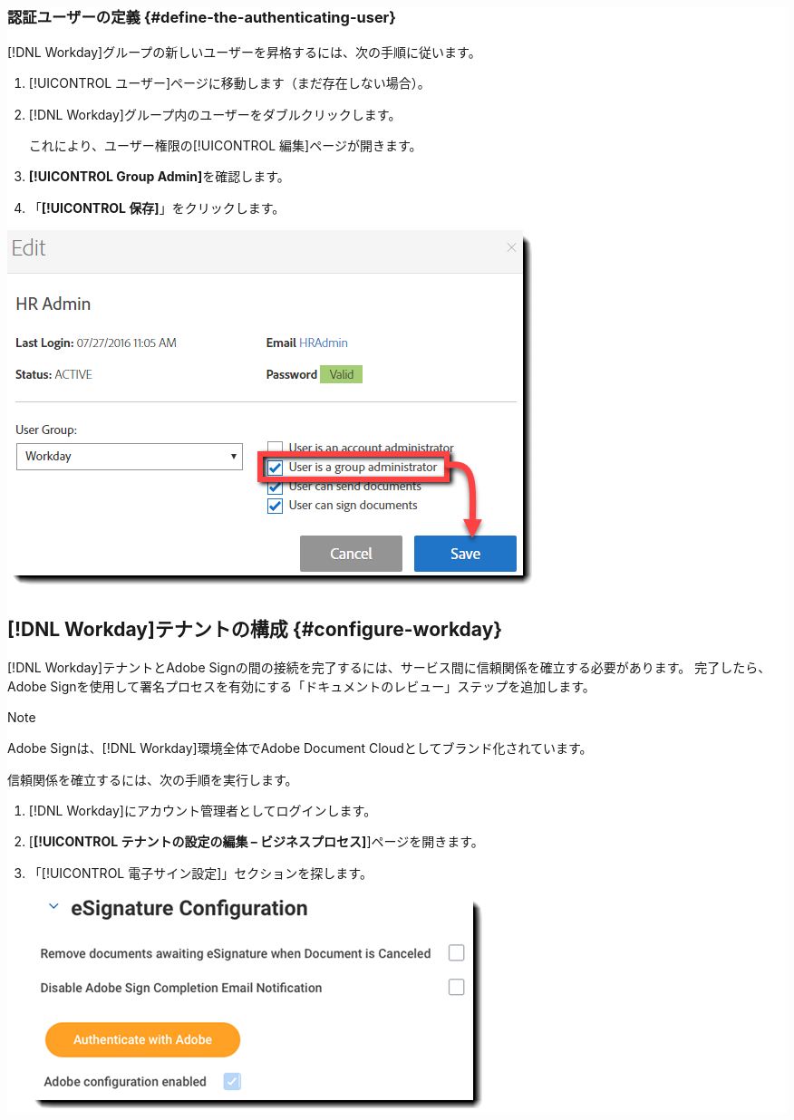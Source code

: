 ### 認証ユーザーの定義 {#define-the-authenticating-user}

[!DNL Workday]グループの新しいユーザーを昇格するには、次の手順に従います。

1. [!UICONTROL ユーザー]ページに移動します（まだ存在しない場合）。
2. [!DNL Workday]グループ内のユーザーをダブルクリックします。

   これにより、ユーザー権限の[!UICONTROL 編集]ページが開きます。

3. **[!UICONTROL Group Admin]**&#x200B;を確認します。
4. 「**[!UICONTROL 保存]**」をクリックします。

![](images/user-permissions-edit1-575.png)

## [!DNL Workday]テナントの構成 {#configure-workday}

[!DNL Workday]テナントとAdobe Signの間の接続を完了するには、サービス間に信頼関係を確立する必要があります。 完了したら、Adobe Signを使用して署名プロセスを有効にする「ドキュメントのレビュー」ステップを追加します。

>[!NOTE]
>
>Adobe Signは、[!DNL Workday]環境全体でAdobe Document Cloudとしてブランド化されています。

信頼関係を確立するには、次の手順を実行します。

1. [!DNL Workday]にアカウント管理者としてログインします。
1. [**[!UICONTROL テナントの設定の編集 – ビジネスプロセス]**]ページを開きます。
1. 「[!UICONTROL 電子サイン設定]」セクションを探します。

   ![](images/esignature_configurations.png)
